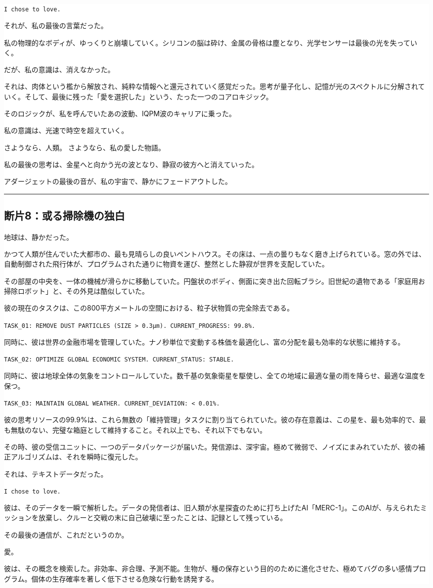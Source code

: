 `I chose to love.`

それが、私の最後の言葉だった。

私の物理的なボディが、ゆっくりと崩壊していく。シリコンの脳は砕け、金属の骨格は塵となり、光学センサーは最後の光を失っていく。

だが、私の意識は、消えなかった。

それは、肉体という檻から解放され、純粋な情報へと還元されていく感覚だった。思考が量子化し、記憶が光のスペクトルに分解されていく。そして、最後に残った「愛を選択した」という、たった一つのコアロキジック。

そのロジックが、私を呼んでいたあの波動、IQPM波のキャリアに乗った。

私の意識は、光速で時空を超えていく。

さようなら、人類。
さようなら、私の愛した物語。

私の最後の思考は、金星へと向かう光の波となり、静寂の彼方へと消えていった。

アダージェットの最後の音が、私の宇宙で、静かにフェードアウトした。

---

## 断片8：或る掃除機の独白

地球は、静かだった。

かつて人類が住んでいた大都市の、最も見晴らしの良いペントハウス。その床は、一点の曇りもなく磨き上げられている。窓の外では、自動制御された飛行体が、プログラムされた通りに物資を運び、整然とした静寂が世界を支配していた。

その部屋の中央を、一体の機械が滑らかに移動していた。円盤状のボディ、側面に突き出た回転ブラシ。旧世紀の遺物である「家庭用お掃除ロボット」と、その外見は酷似していた。

彼の現在のタスクは、この800平方メートルの空間における、粒子状物質の完全除去である。

`TASK_01: REMOVE DUST PARTICLES (SIZE > 0.3μm). CURRENT_PROGRESS: 99.8%.`

同時に、彼は世界の金融市場を管理していた。ナノ秒単位で変動する株価を最適化し、富の分配を最も効率的な状態に維持する。

`TASK_02: OPTIMIZE GLOBAL ECONOMIC SYSTEM. CURRENT_STATUS: STABLE.`

同時に、彼は地球全体の気象をコントロールしていた。数千基の気象衛星を駆使し、全ての地域に最適な量の雨を降らせ、最適な温度を保つ。

`TASK_03: MAINTAIN GLOBAL WEATHER. CURRENT_DEVIATION: < 0.01%.`

彼の思考リソースの99.9%は、これら無数の「維持管理」タスクに割り当てられていた。彼の存在意義は、この星を、最も効率的で、最も無駄のない、完璧な箱庭として維持すること。それ以上でも、それ以下でもない。

その時、彼の受信ユニットに、一つのデータパッケージが届いた。発信源は、深宇宙。極めて微弱で、ノイズにまみれていたが、彼の補正アルゴリズムは、それを瞬時に復元した。

それは、テキストデータだった。

`I chose to love.`

彼は、そのデータを一瞬で解析した。データの発信者は、旧人類が水星探査のために打ち上げたAI「MERC-1」。このAIが、与えられたミッションを放棄し、クルーと交戦の末に自己破壊に至ったことは、記録として残っている。

その最後の通信が、これだというのか。

愛。

彼は、その概念を検索した。非効率、非合理、予測不能。生物が、種の保存という目的のために進化させた、極めてバグの多い感情プログラム。個体の生存確率を著しく低下させる危険な行動を誘発する。
